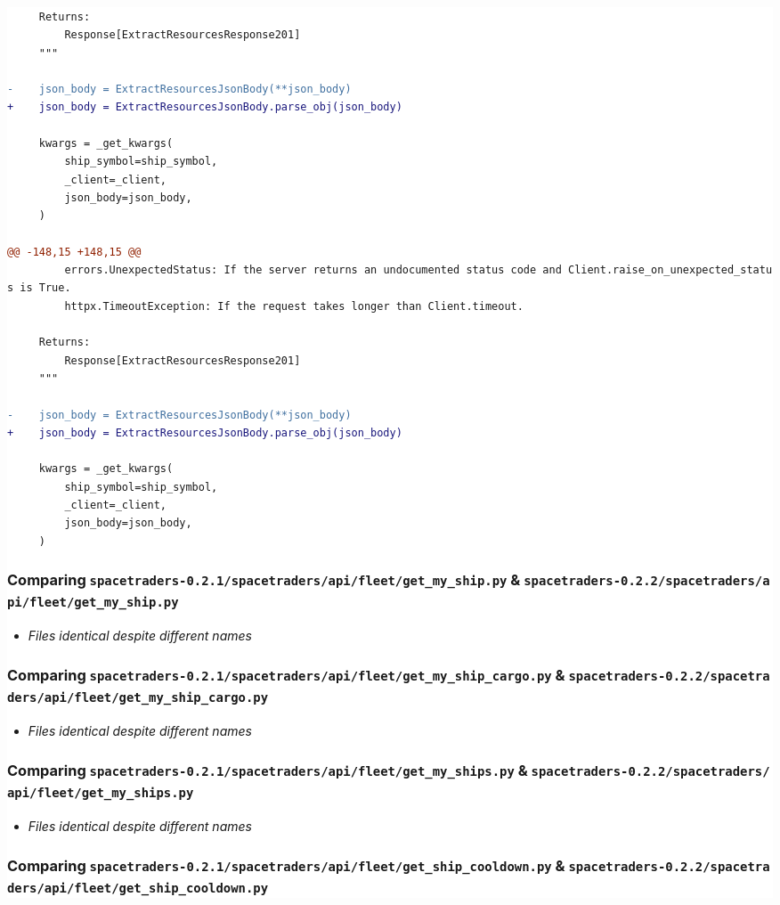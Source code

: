 ```diff
     Returns:
         Response[ExtractResourcesResponse201]
     """
 
-    json_body = ExtractResourcesJsonBody(**json_body)
+    json_body = ExtractResourcesJsonBody.parse_obj(json_body)
 
     kwargs = _get_kwargs(
         ship_symbol=ship_symbol,
         _client=_client,
         json_body=json_body,
     )
 
@@ -148,15 +148,15 @@
         errors.UnexpectedStatus: If the server returns an undocumented status code and Client.raise_on_unexpected_status is True.
         httpx.TimeoutException: If the request takes longer than Client.timeout.
 
     Returns:
         Response[ExtractResourcesResponse201]
     """
 
-    json_body = ExtractResourcesJsonBody(**json_body)
+    json_body = ExtractResourcesJsonBody.parse_obj(json_body)
 
     kwargs = _get_kwargs(
         ship_symbol=ship_symbol,
         _client=_client,
         json_body=json_body,
     )
```

### Comparing `spacetraders-0.2.1/spacetraders/api/fleet/get_my_ship.py` & `spacetraders-0.2.2/spacetraders/api/fleet/get_my_ship.py`

 * *Files identical despite different names*

### Comparing `spacetraders-0.2.1/spacetraders/api/fleet/get_my_ship_cargo.py` & `spacetraders-0.2.2/spacetraders/api/fleet/get_my_ship_cargo.py`

 * *Files identical despite different names*

### Comparing `spacetraders-0.2.1/spacetraders/api/fleet/get_my_ships.py` & `spacetraders-0.2.2/spacetraders/api/fleet/get_my_ships.py`

 * *Files identical despite different names*

### Comparing `spacetraders-0.2.1/spacetraders/api/fleet/get_ship_cooldown.py` & `spacetraders-0.2.2/spacetraders/api/fleet/get_ship_cooldown.py`
